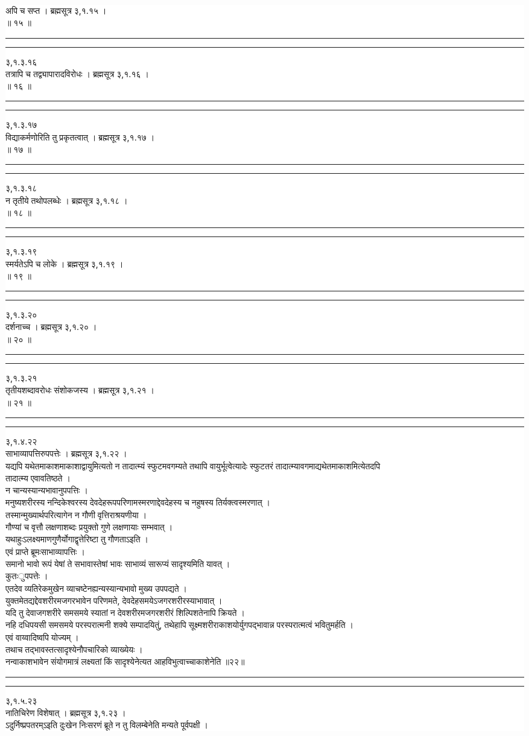 अपि च सप्त  । ब्रह्मसूत्र  ३,१.१५ ।  
॥ १५ ॥  
__________________________________________________________________________  
__________________  
३,१.३.१६  
तत्रापि च तद्व्यापारादविरोधः  । ब्रह्मसूत्र  ३,१.१६ ।  
॥ १६ ॥  
__________________________________________________________________________  
__________________  
३,१.३.१७  
विद्याकर्मणोरिति तु प्रकृतत्वात् । ब्रह्मसूत्र  ३,१.१७ ।  
॥ १७ ॥  
__________________________________________________________________________  
__________________  
३,१.३.१८  
न तृतीये तथोपलब्धेः  । ब्रह्मसूत्र  ३,१.१८ ।  
॥ १८ ॥  
__________________________________________________________________________  
__________________  
३,१.३.१९  
स्मर्यतेऽपि च लोके  । ब्रह्मसूत्र  ३,१.१९ ।  
॥ १९ ॥  
__________________________________________________________________________  
__________________  
३,१.३.२०  
दर्शनाच्च  । ब्रह्मसूत्र  ३,१.२० ।  
॥ २० ॥  
__________________________________________________________________________  
__________________  
३,१.३.२१  
तृतीयशब्दावरोधः संशोकजस्य  । ब्रह्मसूत्र  ३,१.२१ ।  
॥ २१ ॥  
__________________________________________________________________________  
__________________  
३,१.४.२२  
साभाव्यापत्तिरुपपत्तेः  । ब्रह्मसूत्र  ३,१.२२ ।  
यद्यपि यथेतमाकाशमाकाशाद्वायुमित्यतो न तादात्म्यं स्फुटमवगम्यते तथापि वायुर्भूत्वेत्यादेः स्फुटतरं तादात्म्यावगमाद्यथेतमाकाशमित्येतदपि   
तादात्म्य एवावतिष्ठते ।  
न चान्यस्यान्यभावानुपपत्तिः ।  
मनुष्यशरीरस्य नन्दिकेश्वरस्य देवदेहरूपपरिणामस्मरणाद्देवदेहस्य च नहुषस्य तिर्यक्त्वस्मरणात् ।  
तस्मान्मुख्यार्थपरित्यागेन न गौणी वृत्तिराश्रयणीया ।  
गौण्यां च वृत्तौ लक्षणाशब्दः प्रयुक्तो गुणे लक्षणायाः सम्भवात् ।  
यथाहुःऽलक्ष्यमाणगुणैर्योगाद्वृत्तेरिष्टा तु गौणताऽइति ।  
एवं प्राप्ते ब्रूमःसाभाव्यापत्तिः ।  
समानो भावो रूपं येषां ते सभावास्तेषां भावः साभाव्यं सारूप्यं सादृश्यमिति यावत् ।  
कुतःुपपत्तेः ।  
एतदेव व्यतिरेकमुखेन व्याचष्टेनह्यन्यस्यान्यभावो मुख्य उपपद्यते ।  
युक्तमेतद्यद्देवशरीरमजगरभावेन परिणमते, देवदेहसमयेऽजगरशरीरस्याभावात् ।  
यदि तु देवाजगशरीरे समसमये स्यातां न देवशरीरमजगरशरीरं शिल्पिशतेनापि क्रियते ।  
नहि दधिपयसी समसमये परस्परात्मनी शक्ये सम्पादयितुं, तथेहापि सूक्ष्मशरीराकाशयोर्युगपद्भावान्न परस्परात्मत्वं भवितुमर्हति ।  
एवं वाय्वादिष्वपि योज्यम् ।  
तथाच तद्भावस्तत्सादृश्येनौपचारिको व्याख्येयः ।  
नन्वाकाशभावेन संयोगमात्रं लक्ष्यतां किं सादृश्येनेत्यत आहविभुत्वाच्चाकाशेनेति ॥२२॥  
__________________________________________________________________________  
__________________  
३,१.५.२३  
नातिचिरेण विशेषात् । ब्रह्मसूत्र  ३,१.२३ ।  
ऽदुर्निष्प्रपतरम्ऽइति दुःखेन निःसरणं ब्रूते न तु विलम्बेनेति मन्यते पूर्वपक्षी ।  